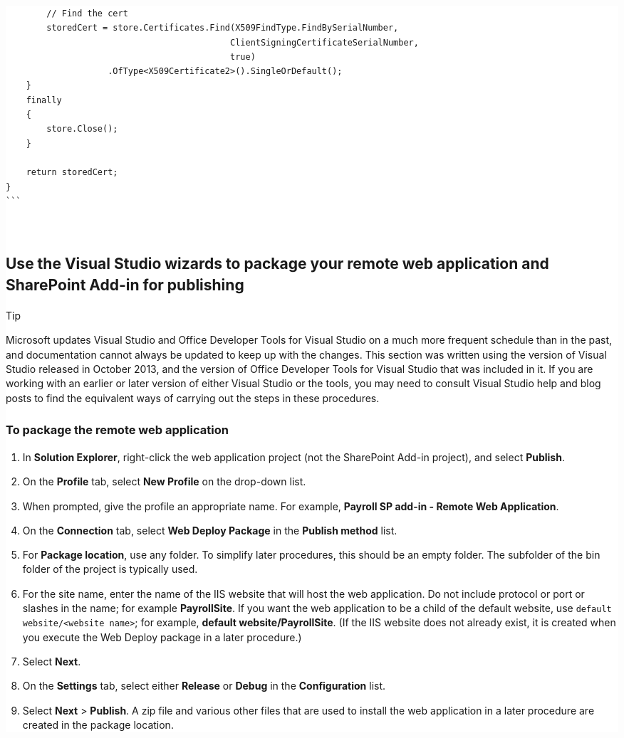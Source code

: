             // Find the cert
            storedCert = store.Certificates.Find(X509FindType.FindBySerialNumber, 
                                                ClientSigningCertificateSerialNumber, 
                                                true)
                        .OfType<X509Certificate2>().SingleOrDefault();
        }
        finally
        {
            store.Close();
        }

        return storedCert;
    }
    ```

<br/>

<a name="Package"> </a>

## Use the Visual Studio wizards to package your remote web application and SharePoint Add-in for publishing

> [!TIP] 
> Microsoft updates Visual Studio and Office Developer Tools for Visual Studio on a much more frequent schedule than in the past, and documentation cannot always be updated to keep up with the changes. This section was written using the version of Visual Studio released in October 2013, and the version of Office Developer Tools for Visual Studio that was included in it. If you are working with an earlier or later version of either Visual Studio or the tools, you may need to consult Visual Studio help and blog posts to find the equivalent ways of carrying out the steps in these procedures.

### To package the remote web application

1. In **Solution Explorer**, right-click the web application project (not the SharePoint Add-in project), and select **Publish**.     
 
2. On the **Profile** tab, select **New Profile** on the drop-down list.    
 
3. When prompted, give the profile an appropriate name. For example, **Payroll SP add-in - Remote Web Application**.    
 
4. On the **Connection** tab, select **Web Deploy Package** in the **Publish method** list.    
 
5. For **Package location**, use any folder. To simplify later procedures, this should be an empty folder. The subfolder of the bin folder of the project is typically used.   
 
6. For the site name, enter the name of the IIS website that will host the web application. Do not include protocol or port or slashes in the name; for example **PayrollSite**. If you want the web application to be a child of the default website, use `default website/<website name>`; for example, **default website/PayrollSite**. (If the IIS website does not already exist, it is created when you execute the Web Deploy package in a later procedure.)   
 
7. Select **Next**.    
 
8. On the **Settings** tab, select either **Release** or **Debug** in the **Configuration** list.    
 
9. Select **Next** > **Publish**. A zip file and various other files that are used to install the web application in a later procedure are created in the package location.    
 